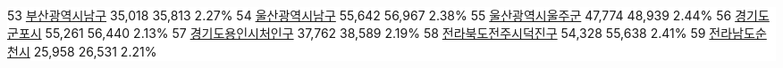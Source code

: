  <tr class="item">
    <td>53</td>
    <td><a href="/apt/부산광역시남구">부산광역시남구</a></td>
    <td>35,018</td>
    <td>35,813</td>
    <td>2.27%</td>
  </tr>

  <tr class="item">
    <td>54</td>
    <td><a href="/apt/울산광역시남구">울산광역시남구</a></td>
    <td>55,642</td>
    <td>56,967</td>
    <td>2.38%</td>
  </tr>

  <tr class="item">
    <td>55</td>
    <td><a href="/apt/울산광역시울주군">울산광역시울주군</a></td>
    <td>47,774</td>
    <td>48,939</td>
    <td>2.44%</td>
  </tr>

  <tr class="item">
    <td>56</td>
    <td><a href="/apt/경기도군포시">경기도군포시</a></td>
    <td>55,261</td>
    <td>56,440</td>
    <td>2.13%</td>
  </tr>

  <tr class="item">
    <td>57</td>
    <td><a href="/apt/경기도용인시처인구">경기도용인시처인구</a></td>
    <td>37,762</td>
    <td>38,589</td>
    <td>2.19%</td>
  </tr>

  <tr class="item">
    <td>58</td>
    <td><a href="/apt/전라북도전주시덕진구">전라북도전주시덕진구</a></td>
    <td>54,328</td>
    <td>55,638</td>
    <td>2.41%</td>
  </tr>

  <tr class="item">
    <td>59</td>
    <td><a href="/apt/전라남도순천시">전라남도순천시</a></td>
    <td>25,958</td>
    <td>26,531</td>
    <td>2.21%</td>
  </tr>
